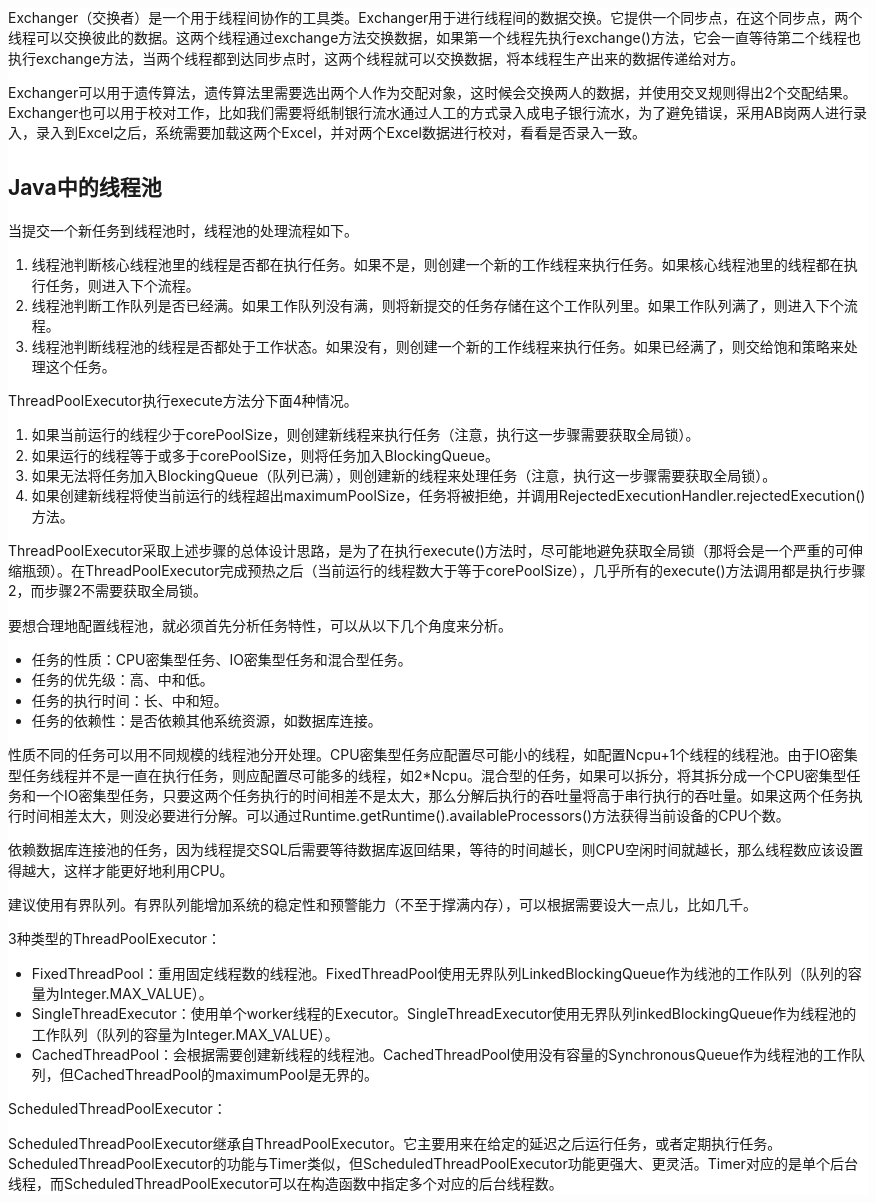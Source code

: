 

Exchanger（交换者）是一个用于线程间协作的工具类。Exchanger用于进行线程间的数据交换。它提供一个同步点，在这个同步点，两个线程可以交换彼此的数据。这两个线程通过exchange方法交换数据，如果第一个线程先执行exchange()方法，它会一直等待第二个线程也执行exchange方法，当两个线程都到达同步点时，这两个线程就可以交换数据，将本线程生产出来的数据传递给对方。

Exchanger可以用于遗传算法，遗传算法里需要选出两个人作为交配对象，这时候会交换两人的数据，并使用交叉规则得出2个交配结果。Exchanger也可以用于校对工作，比如我们需要将纸制银行流水通过人工的方式录入成电子银行流水，为了避免错误，采用AB岗两人进行录入，录入到Excel之后，系统需要加载这两个Excel，并对两个Excel数据进行校对，看看是否录入一致。

## Java中的线程池

当提交一个新任务到线程池时，线程池的处理流程如下。

1. 线程池判断核心线程池里的线程是否都在执行任务。如果不是，则创建一个新的工作线程来执行任务。如果核心线程池里的线程都在执行任务，则进入下个流程。
2. 线程池判断工作队列是否已经满。如果工作队列没有满，则将新提交的任务存储在这个工作队列里。如果工作队列满了，则进入下个流程。
3. 线程池判断线程池的线程是否都处于工作状态。如果没有，则创建一个新的工作线程来执行任务。如果已经满了，则交给饱和策略来处理这个任务。

ThreadPoolExecutor执行execute方法分下面4种情况。

1. 如果当前运行的线程少于corePoolSize，则创建新线程来执行任务（注意，执行这一步骤需要获取全局锁）。
2. 如果运行的线程等于或多于corePoolSize，则将任务加入BlockingQueue。
3. 如果无法将任务加入BlockingQueue（队列已满），则创建新的线程来处理任务（注意，执行这一步骤需要获取全局锁）。
4. 如果创建新线程将使当前运行的线程超出maximumPoolSize，任务将被拒绝，并调用RejectedExecutionHandler.rejectedExecution()方法。

ThreadPoolExecutor采取上述步骤的总体设计思路，是为了在执行execute()方法时，尽可能地避免获取全局锁（那将会是一个严重的可伸缩瓶颈）。在ThreadPoolExecutor完成预热之后（当前运行的线程数大于等于corePoolSize），几乎所有的execute()方法调用都是执行步骤2，而步骤2不需要获取全局锁。



要想合理地配置线程池，就必须首先分析任务特性，可以从以下几个角度来分析。

- 任务的性质：CPU密集型任务、IO密集型任务和混合型任务。
- 任务的优先级：高、中和低。
- 任务的执行时间：长、中和短。
- 任务的依赖性：是否依赖其他系统资源，如数据库连接。

性质不同的任务可以用不同规模的线程池分开处理。CPU密集型任务应配置尽可能小的线程，如配置Ncpu+1个线程的线程池。由于IO密集型任务线程并不是一直在执行任务，则应配置尽可能多的线程，如2*Ncpu。混合型的任务，如果可以拆分，将其拆分成一个CPU密集型任务和一个IO密集型任务，只要这两个任务执行的时间相差不是太大，那么分解后执行的吞吐量将高于串行执行的吞吐量。如果这两个任务执行时间相差太大，则没必要进行分解。可以通过Runtime.getRuntime().availableProcessors()方法获得当前设备的CPU个数。

依赖数据库连接池的任务，因为线程提交SQL后需要等待数据库返回结果，等待的时间越长，则CPU空闲时间就越长，那么线程数应该设置得越大，这样才能更好地利用CPU。

建议使用有界队列。有界队列能增加系统的稳定性和预警能力（不至于撑满内存），可以根据需要设大一点儿，比如几千。



3种类型的ThreadPoolExecutor：

- FixedThreadPool：重用固定线程数的线程池。FixedThreadPool使用无界队列LinkedBlockingQueue作为线池的工作队列（队列的容量为Integer.MAX_VALUE）。
- SingleThreadExecutor：使用单个worker线程的Executor。SingleThreadExecutor使用无界队列inkedBlockingQueue作为线程池的工作队列（队列的容量为Integer.MAX_VALUE）。
- CachedThreadPool：会根据需要创建新线程的线程池。CachedThreadPool使用没有容量的SynchronousQueue作为线程池的工作队列，但CachedThreadPool的maximumPool是无界的。



ScheduledThreadPoolExecutor：

ScheduledThreadPoolExecutor继承自ThreadPoolExecutor。它主要用来在给定的延迟之后运行任务，或者定期执行任务。ScheduledThreadPoolExecutor的功能与Timer类似，但ScheduledThreadPoolExecutor功能更强大、更灵活。Timer对应的是单个后台线程，而ScheduledThreadPoolExecutor可以在构造函数中指定多个对应的后台线程数。
